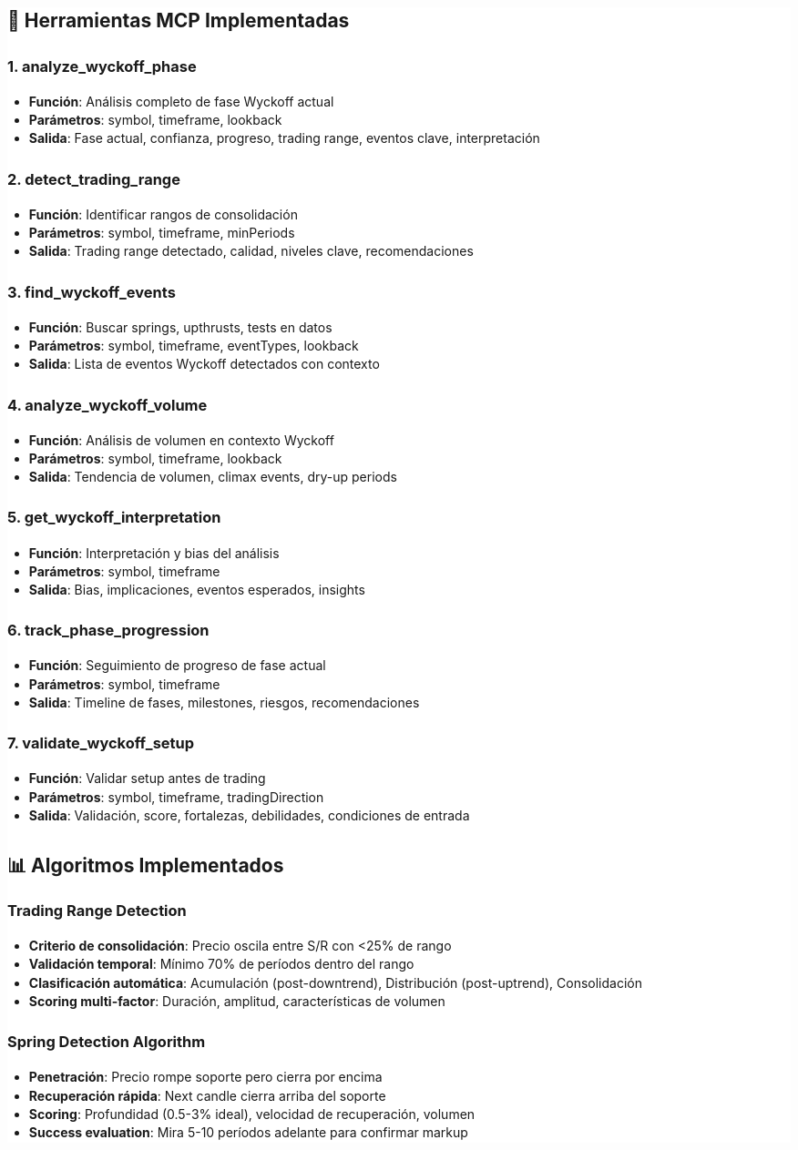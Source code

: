 ## 🔧 Herramientas MCP Implementadas

### 1. **analyze_wyckoff_phase**
- **Función**: Análisis completo de fase Wyckoff actual
- **Parámetros**: symbol, timeframe, lookback
- **Salida**: Fase actual, confianza, progreso, trading range, eventos clave, interpretación

### 2. **detect_trading_range** 
- **Función**: Identificar rangos de consolidación
- **Parámetros**: symbol, timeframe, minPeriods
- **Salida**: Trading range detectado, calidad, niveles clave, recomendaciones

### 3. **find_wyckoff_events**
- **Función**: Buscar springs, upthrusts, tests en datos
- **Parámetros**: symbol, timeframe, eventTypes, lookback
- **Salida**: Lista de eventos Wyckoff detectados con contexto

### 4. **analyze_wyckoff_volume**
- **Función**: Análisis de volumen en contexto Wyckoff
- **Parámetros**: symbol, timeframe, lookback
- **Salida**: Tendencia de volumen, climax events, dry-up periods

### 5. **get_wyckoff_interpretation**
- **Función**: Interpretación y bias del análisis
- **Parámetros**: symbol, timeframe
- **Salida**: Bias, implicaciones, eventos esperados, insights

### 6. **track_phase_progression**
- **Función**: Seguimiento de progreso de fase actual
- **Parámetros**: symbol, timeframe  
- **Salida**: Timeline de fases, milestones, riesgos, recomendaciones

### 7. **validate_wyckoff_setup**
- **Función**: Validar setup antes de trading
- **Parámetros**: symbol, timeframe, tradingDirection
- **Salida**: Validación, score, fortalezas, debilidades, condiciones de entrada

## 📊 Algoritmos Implementados

### **Trading Range Detection**
- **Criterio de consolidación**: Precio oscila entre S/R con <25% de rango
- **Validación temporal**: Mínimo 70% de períodos dentro del rango
- **Clasificación automática**: Acumulación (post-downtrend), Distribución (post-uptrend), Consolidación
- **Scoring multi-factor**: Duración, amplitud, características de volumen

### **Spring Detection Algorithm**
- **Penetración**: Precio rompe soporte pero cierra por encima
- **Recuperación rápida**: Next candle cierra arriba del soporte
- **Scoring**: Profundidad (0.5-3% ideal), velocidad de recuperación, volumen
- **Success evaluation**: Mira 5-10 períodos adelante para confirmar markup
